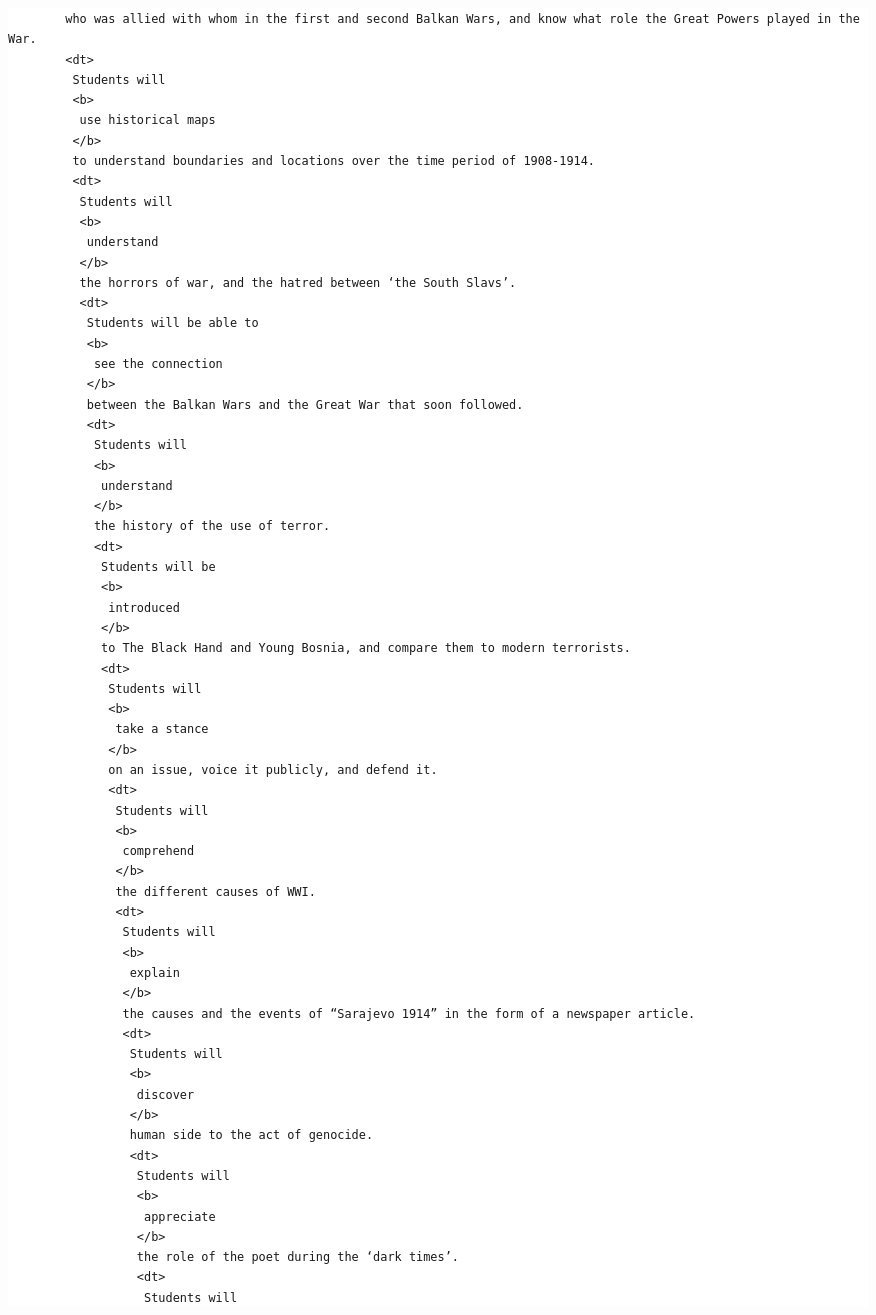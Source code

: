             who was allied with whom in the first and second Balkan Wars, and know what role the Great Powers played in the War.
            <dt>
             Students will
             <b>
              use historical maps
             </b>
             to understand boundaries and locations over the time period of 1908-1914.
             <dt>
              Students will
              <b>
               understand
              </b>
              the horrors of war, and the hatred between ‘the South Slavs’.
              <dt>
               Students will be able to
               <b>
                see the connection
               </b>
               between the Balkan Wars and the Great War that soon followed.
               <dt>
                Students will
                <b>
                 understand
                </b>
                the history of the use of terror.
                <dt>
                 Students will be
                 <b>
                  introduced
                 </b>
                 to The Black Hand and Young Bosnia, and compare them to modern terrorists.
                 <dt>
                  Students will
                  <b>
                   take a stance
                  </b>
                  on an issue, voice it publicly, and defend it.
                  <dt>
                   Students will
                   <b>
                    comprehend
                   </b>
                   the different causes of WWI.
                   <dt>
                    Students will
                    <b>
                     explain
                    </b>
                    the causes and the events of “Sarajevo 1914” in the form of a newspaper article.
                    <dt>
                     Students will
                     <b>
                      discover
                     </b>
                     human side to the act of genocide.
                     <dt>
                      Students will
                      <b>
                       appreciate
                      </b>
                      the role of the poet during the ‘dark times’.
                      <dt>
                       Students will